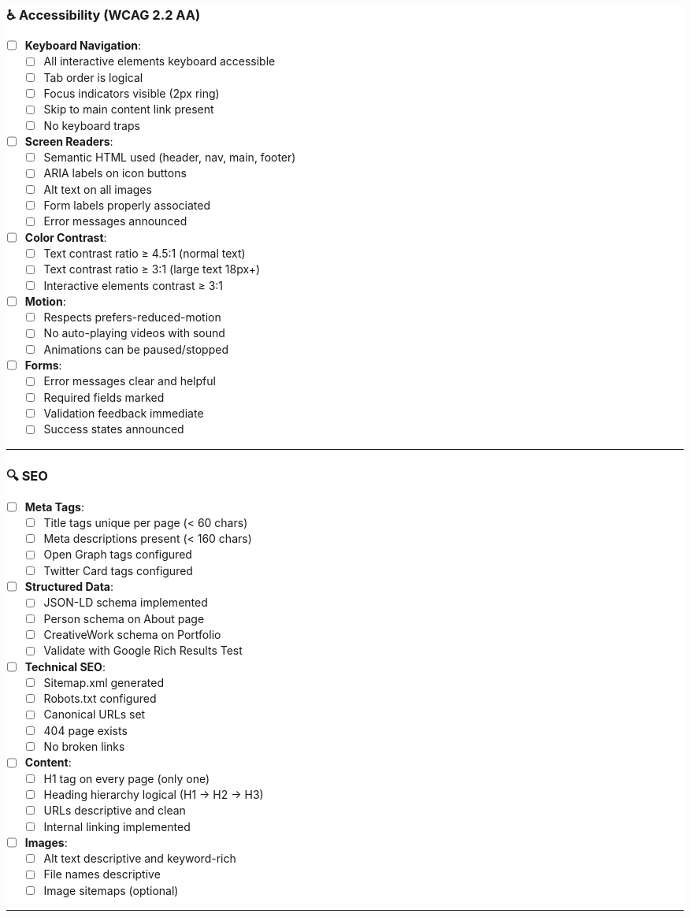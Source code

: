 
### ♿ Accessibility (WCAG 2.2 AA)

- [ ] **Keyboard Navigation**:
  - [ ] All interactive elements keyboard accessible
  - [ ] Tab order is logical
  - [ ] Focus indicators visible (2px ring)
  - [ ] Skip to main content link present
  - [ ] No keyboard traps
- [ ] **Screen Readers**:
  - [ ] Semantic HTML used (header, nav, main, footer)
  - [ ] ARIA labels on icon buttons
  - [ ] Alt text on all images
  - [ ] Form labels properly associated
  - [ ] Error messages announced
- [ ] **Color Contrast**:
  - [ ] Text contrast ratio ≥ 4.5:1 (normal text)
  - [ ] Text contrast ratio ≥ 3:1 (large text 18px+)
  - [ ] Interactive elements contrast ≥ 3:1
- [ ] **Motion**:
  - [ ] Respects prefers-reduced-motion
  - [ ] No auto-playing videos with sound
  - [ ] Animations can be paused/stopped
- [ ] **Forms**:
  - [ ] Error messages clear and helpful
  - [ ] Required fields marked
  - [ ] Validation feedback immediate
  - [ ] Success states announced

---

### 🔍 SEO

- [ ] **Meta Tags**:
  - [ ] Title tags unique per page (< 60 chars)
  - [ ] Meta descriptions present (< 160 chars)
  - [ ] Open Graph tags configured
  - [ ] Twitter Card tags configured
- [ ] **Structured Data**:
  - [ ] JSON-LD schema implemented
  - [ ] Person schema on About page
  - [ ] CreativeWork schema on Portfolio
  - [ ] Validate with Google Rich Results Test
- [ ] **Technical SEO**:
  - [ ] Sitemap.xml generated
  - [ ] Robots.txt configured
  - [ ] Canonical URLs set
  - [ ] 404 page exists
  - [ ] No broken links
- [ ] **Content**:
  - [ ] H1 tag on every page (only one)
  - [ ] Heading hierarchy logical (H1 → H2 → H3)
  - [ ] URLs descriptive and clean
  - [ ] Internal linking implemented
- [ ] **Images**:
  - [ ] Alt text descriptive and keyword-rich
  - [ ] File names descriptive
  - [ ] Image sitemaps (optional)

---